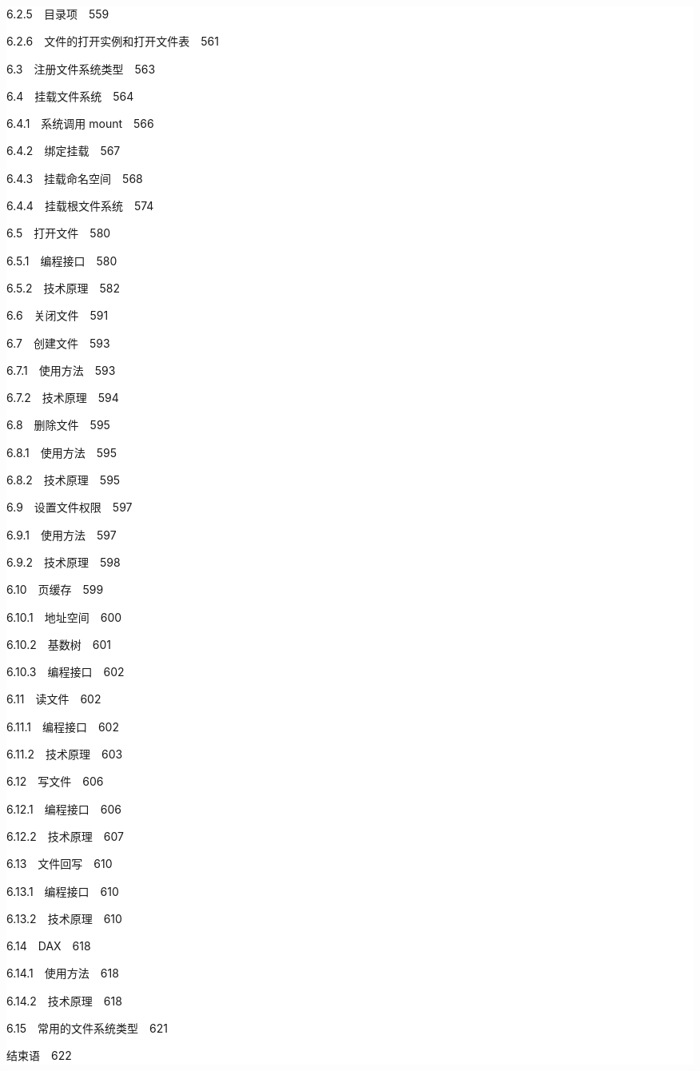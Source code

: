 6.2.5　目录项　559

6.2.6　文件的打开实例和打开文件表　561

6.3　注册文件系统类型　563

6.4　挂载文件系统　564

6.4.1　系统调用 mount　566

6.4.2　绑定挂载　567

6.4.3　挂载命名空间　568

6.4.4　挂载根文件系统　574

6.5　打开文件　580

6.5.1　编程接口　580

6.5.2　技术原理　582

6.6　关闭文件　591

6.7　创建文件　593

6.7.1　使用方法　593

6.7.2　技术原理　594

6.8　删除文件　595

6.8.1　使用方法　595

6.8.2　技术原理　595

6.9　设置文件权限　597

6.9.1　使用方法　597

6.9.2　技术原理　598

6.10　页缓存　599

6.10.1　地址空间　600

6.10.2　基数树　601

6.10.3　编程接口　602

6.11　读文件　602

6.11.1　编程接口　602

6.11.2　技术原理　603

6.12　写文件　606

6.12.1　编程接口　606

6.12.2　技术原理　607

6.13　文件回写　610

6.13.1　编程接口　610

6.13.2　技术原理　610

6.14　DAX　618

6.14.1　使用方法　618

6.14.2　技术原理　618

6.15　常用的文件系统类型　621

结束语　622